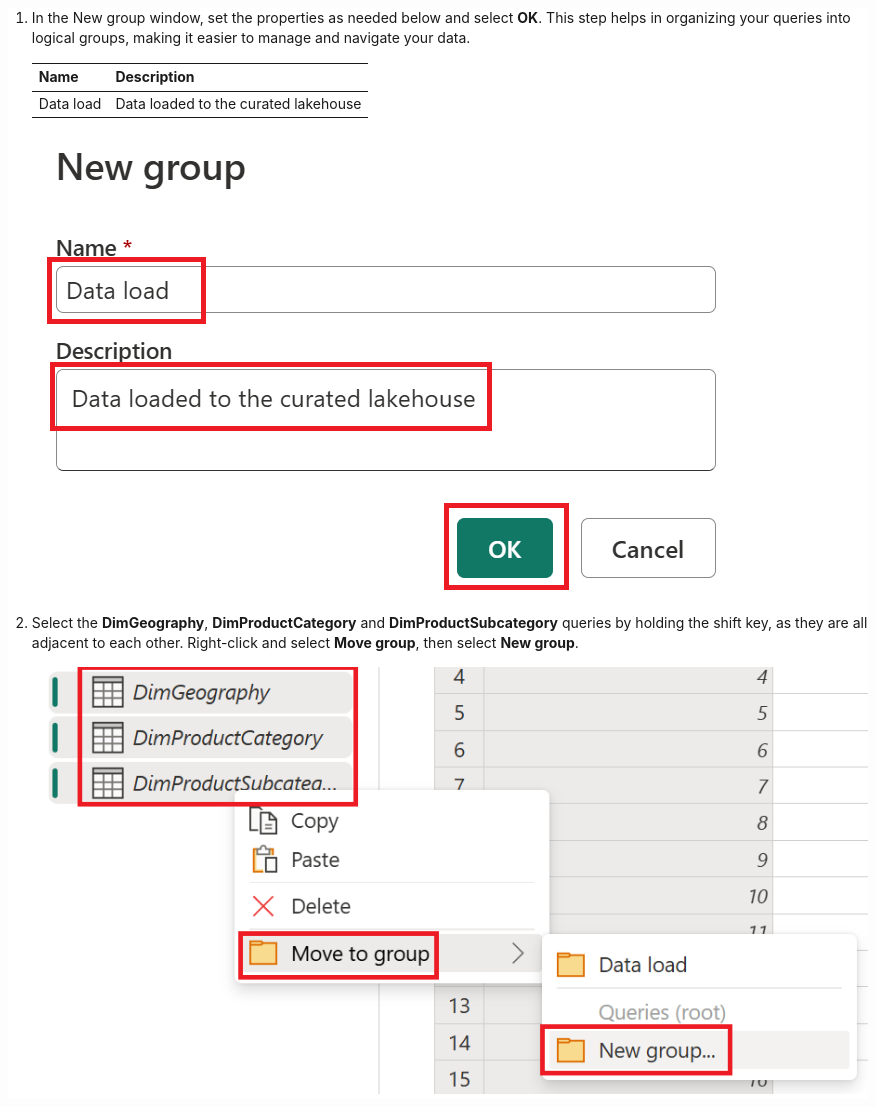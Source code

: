 1. In the New group window, set the properties as needed below and select **OK**. This step helps in organizing your queries into logical groups, making it easier to manage and navigate your data.

    | Name | Description |
    | :-- | :-- |
    | Data load | Data loaded to the curated lakehouse |

    ![New group data load description](./Media/data-load-group.png)

1. Select the **DimGeography**, **DimProductCategory** and **DimProductSubcategory** queries by holding the shift key, as they are all adjacent to each other. Right-click and select **Move group**, then select **New group**.

    ![Data reference group](./Media/new-group-data-reference.png)
